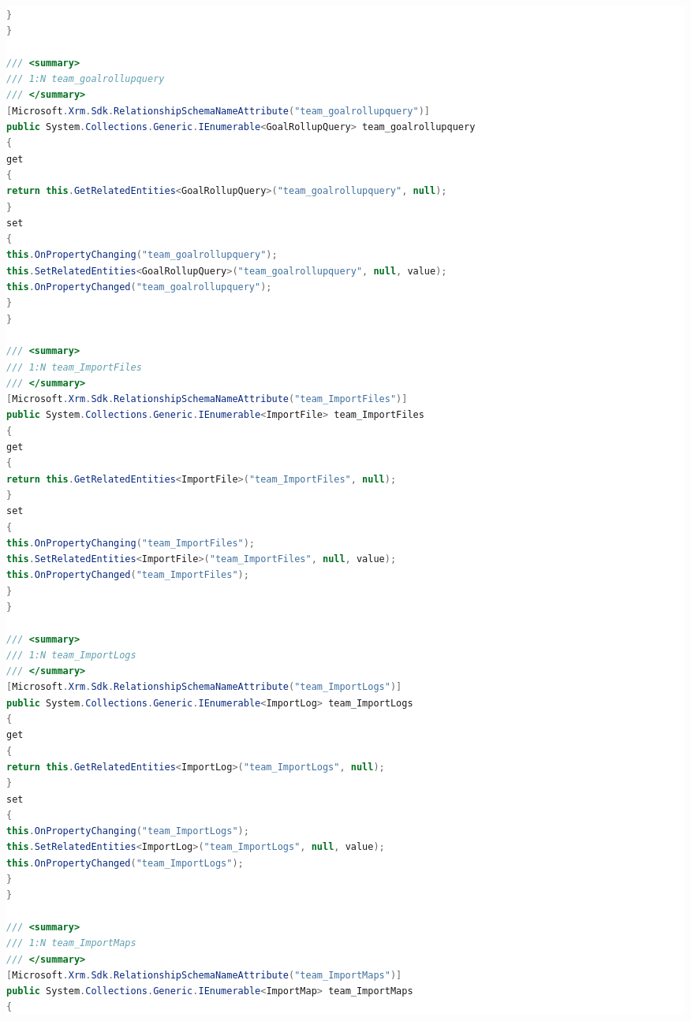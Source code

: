 ```csharp  
}  
}  
  
/// <summary>  
/// 1:N team_goalrollupquery  
/// </summary>  
[Microsoft.Xrm.Sdk.RelationshipSchemaNameAttribute("team_goalrollupquery")]  
public System.Collections.Generic.IEnumerable<GoalRollupQuery> team_goalrollupquery  
{  
get  
{  
return this.GetRelatedEntities<GoalRollupQuery>("team_goalrollupquery", null);  
}  
set  
{  
this.OnPropertyChanging("team_goalrollupquery");  
this.SetRelatedEntities<GoalRollupQuery>("team_goalrollupquery", null, value);  
this.OnPropertyChanged("team_goalrollupquery");  
}  
}  
  
/// <summary>  
/// 1:N team_ImportFiles  
/// </summary>  
[Microsoft.Xrm.Sdk.RelationshipSchemaNameAttribute("team_ImportFiles")]  
public System.Collections.Generic.IEnumerable<ImportFile> team_ImportFiles  
{  
get  
{  
return this.GetRelatedEntities<ImportFile>("team_ImportFiles", null);  
}  
set  
{  
this.OnPropertyChanging("team_ImportFiles");  
this.SetRelatedEntities<ImportFile>("team_ImportFiles", null, value);  
this.OnPropertyChanged("team_ImportFiles");  
}  
}  
  
/// <summary>  
/// 1:N team_ImportLogs  
/// </summary>  
[Microsoft.Xrm.Sdk.RelationshipSchemaNameAttribute("team_ImportLogs")]  
public System.Collections.Generic.IEnumerable<ImportLog> team_ImportLogs  
{  
get  
{  
return this.GetRelatedEntities<ImportLog>("team_ImportLogs", null);  
}  
set  
{  
this.OnPropertyChanging("team_ImportLogs");  
this.SetRelatedEntities<ImportLog>("team_ImportLogs", null, value);  
this.OnPropertyChanged("team_ImportLogs");  
}  
}  
  
/// <summary>  
/// 1:N team_ImportMaps  
/// </summary>  
[Microsoft.Xrm.Sdk.RelationshipSchemaNameAttribute("team_ImportMaps")]  
public System.Collections.Generic.IEnumerable<ImportMap> team_ImportMaps  
{  
```